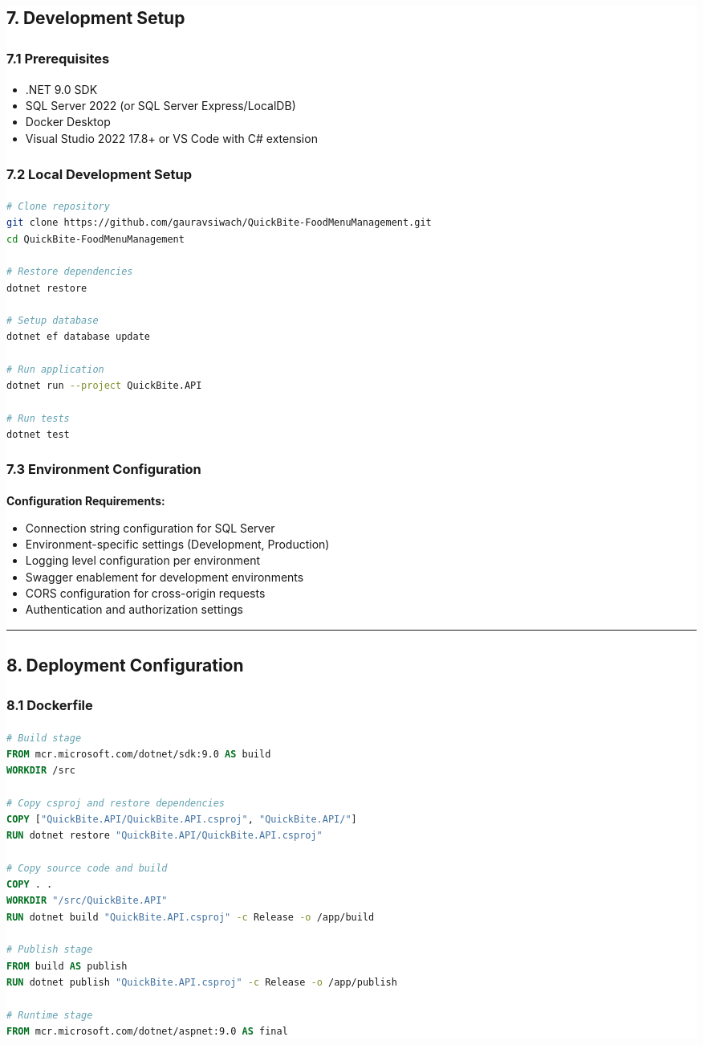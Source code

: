 
## 7. Development Setup

### 7.1 Prerequisites
- .NET 9.0 SDK
- SQL Server 2022 (or SQL Server Express/LocalDB)
- Docker Desktop
- Visual Studio 2022 17.8+ or VS Code with C# extension

### 7.2 Local Development Setup
```bash
# Clone repository
git clone https://github.com/gauravsiwach/QuickBite-FoodMenuManagement.git
cd QuickBite-FoodMenuManagement

# Restore dependencies
dotnet restore

# Setup database
dotnet ef database update

# Run application
dotnet run --project QuickBite.API

# Run tests
dotnet test
```

### 7.3 Environment Configuration
**Configuration Requirements:**
- Connection string configuration for SQL Server
- Environment-specific settings (Development, Production)
- Logging level configuration per environment
- Swagger enablement for development environments
- CORS configuration for cross-origin requests
- Authentication and authorization settings

---

## 8. Deployment Configuration

### 8.1 Dockerfile
```dockerfile
# Build stage
FROM mcr.microsoft.com/dotnet/sdk:9.0 AS build
WORKDIR /src

# Copy csproj and restore dependencies
COPY ["QuickBite.API/QuickBite.API.csproj", "QuickBite.API/"]
RUN dotnet restore "QuickBite.API/QuickBite.API.csproj"

# Copy source code and build
COPY . .
WORKDIR "/src/QuickBite.API"
RUN dotnet build "QuickBite.API.csproj" -c Release -o /app/build

# Publish stage
FROM build AS publish
RUN dotnet publish "QuickBite.API.csproj" -c Release -o /app/publish

# Runtime stage
FROM mcr.microsoft.com/dotnet/aspnet:9.0 AS final
```